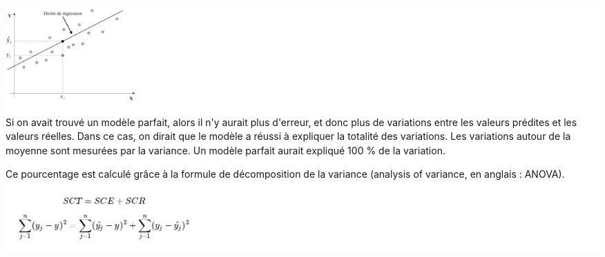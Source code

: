 <img src='./.github/regression.PNG' alt='regression linéaire' width=200/>

Si on avait trouvé un modèle parfait, alors il n'y aurait plus d'erreur, et donc plus de variations entre les valeurs prédites et les valeurs réelles. Dans ce cas, on dirait que le modèle a réussi à expliquer la totalité des variations. Les variations autour de la moyenne sont mesurées par la variance. Un modèle parfait aurait expliqué 100 % de la variation.

Ce pourcentage est calculé grâce à la formule de décomposition de la variance (analysis of variance, en anglais : ANOVA).


<img src='./.github/anova.PNG' alt='anova' width=300/>
